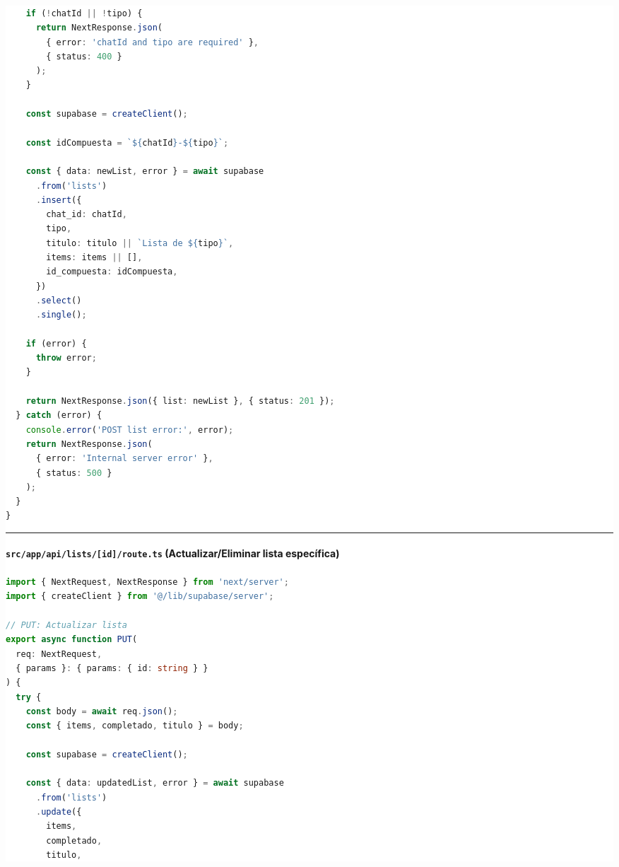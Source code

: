 ```typescript
    if (!chatId || !tipo) {
      return NextResponse.json(
        { error: 'chatId and tipo are required' },
        { status: 400 }
      );
    }

    const supabase = createClient();

    const idCompuesta = `${chatId}-${tipo}`;

    const { data: newList, error } = await supabase
      .from('lists')
      .insert({
        chat_id: chatId,
        tipo,
        titulo: titulo || `Lista de ${tipo}`,
        items: items || [],
        id_compuesta: idCompuesta,
      })
      .select()
      .single();

    if (error) {
      throw error;
    }

    return NextResponse.json({ list: newList }, { status: 201 });
  } catch (error) {
    console.error('POST list error:', error);
    return NextResponse.json(
      { error: 'Internal server error' },
      { status: 500 }
    );
  }
}
```

---

#### **`src/app/api/lists/[id]/route.ts`** (Actualizar/Eliminar lista específica)

```typescript
import { NextRequest, NextResponse } from 'next/server';
import { createClient } from '@/lib/supabase/server';

// PUT: Actualizar lista
export async function PUT(
  req: NextRequest,
  { params }: { params: { id: string } }
) {
  try {
    const body = await req.json();
    const { items, completado, titulo } = body;

    const supabase = createClient();

    const { data: updatedList, error } = await supabase
      .from('lists')
      .update({
        items,
        completado,
        titulo,
```